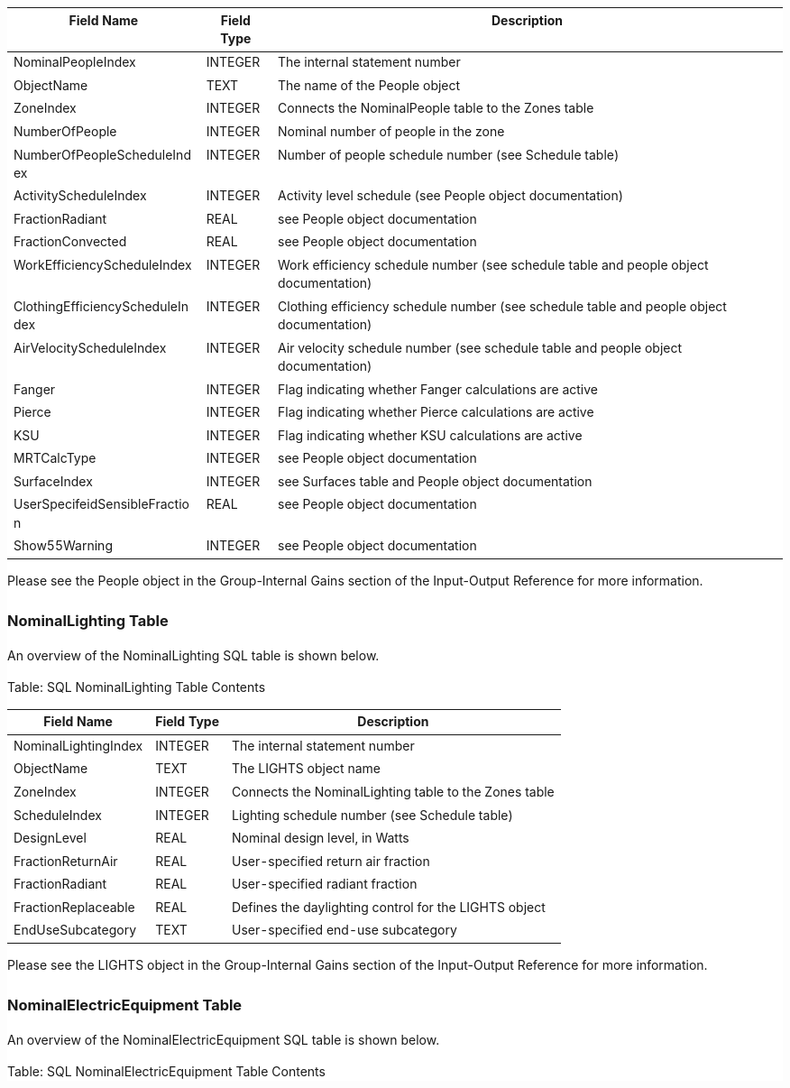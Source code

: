 Field Name|Field Type|Description
----------|----------|-----------
NominalPeopleIndex|INTEGER|The internal statement number
ObjectName|TEXT|The name of the People object
ZoneIndex|INTEGER|Connects the NominalPeople table to the Zones table
NumberOfPeople|INTEGER|Nominal number of people in the zone
NumberOfPeopleScheduleIndex|INTEGER|Number of people schedule number (see Schedule table)
ActivityScheduleIndex|INTEGER|Activity level schedule (see People object documentation)
FractionRadiant|REAL|see People object documentation
FractionConvected|REAL|see People object documentation
WorkEfficiencyScheduleIndex|INTEGER|Work efficiency schedule number (see schedule table and people object documentation)
ClothingEfficiencyScheduleIndex|INTEGER|Clothing efficiency schedule number (see schedule table and people object documentation)
AirVelocityScheduleIndex|INTEGER|Air velocity schedule number (see schedule table and people object documentation)
Fanger|INTEGER|Flag indicating whether Fanger calculations are active
Pierce|INTEGER|Flag indicating whether Pierce calculations are active
KSU|INTEGER|Flag indicating whether KSU calculations are active
MRTCalcType|INTEGER|see People object documentation
SurfaceIndex|INTEGER|see Surfaces table and People object documentation
UserSpecifeidSensibleFraction|REAL|see People object documentation
Show55Warning|INTEGER|see People object documentation

Please see the People object in the Group-Internal Gains section of the Input-Output Reference for more information.

### NominalLighting Table

An overview of the NominalLighting SQL table is shown below.

Table: SQL NominalLighting Table Contents

Field Name|Field Type|Description
----------|----------|-----------
NominalLightingIndex|INTEGER|The internal statement number
ObjectName|TEXT|The LIGHTS object name
ZoneIndex|INTEGER|Connects the NominalLighting table to the Zones table
ScheduleIndex|INTEGER|Lighting schedule number (see Schedule table)
DesignLevel|REAL|Nominal design level, in Watts
FractionReturnAir|REAL|User-specified return air fraction
FractionRadiant|REAL|User-specified radiant fraction
FractionReplaceable|REAL|Defines the daylighting control for the LIGHTS object
EndUseSubcategory|TEXT|User-specified end-use subcategory

Please see the LIGHTS object in the Group-Internal Gains section of the Input-Output Reference for more information.

### NominalElectricEquipment Table

An overview of the NominalElectricEquipment SQL table is shown below.

Table: SQL NominalElectricEquipment Table Contents
